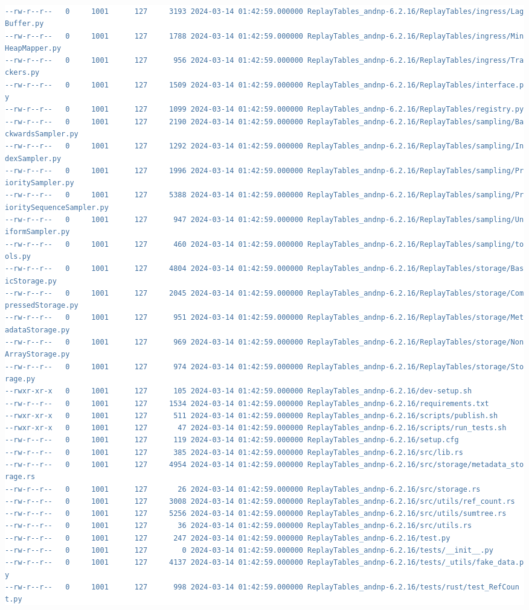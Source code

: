 ```diff
--rw-r--r--   0     1001      127     3193 2024-03-14 01:42:59.000000 ReplayTables_andnp-6.2.16/ReplayTables/ingress/LagBuffer.py
--rw-r--r--   0     1001      127     1788 2024-03-14 01:42:59.000000 ReplayTables_andnp-6.2.16/ReplayTables/ingress/MinHeapMapper.py
--rw-r--r--   0     1001      127      956 2024-03-14 01:42:59.000000 ReplayTables_andnp-6.2.16/ReplayTables/ingress/Trackers.py
--rw-r--r--   0     1001      127     1509 2024-03-14 01:42:59.000000 ReplayTables_andnp-6.2.16/ReplayTables/interface.py
--rw-r--r--   0     1001      127     1099 2024-03-14 01:42:59.000000 ReplayTables_andnp-6.2.16/ReplayTables/registry.py
--rw-r--r--   0     1001      127     2190 2024-03-14 01:42:59.000000 ReplayTables_andnp-6.2.16/ReplayTables/sampling/BackwardsSampler.py
--rw-r--r--   0     1001      127     1292 2024-03-14 01:42:59.000000 ReplayTables_andnp-6.2.16/ReplayTables/sampling/IndexSampler.py
--rw-r--r--   0     1001      127     1996 2024-03-14 01:42:59.000000 ReplayTables_andnp-6.2.16/ReplayTables/sampling/PrioritySampler.py
--rw-r--r--   0     1001      127     5388 2024-03-14 01:42:59.000000 ReplayTables_andnp-6.2.16/ReplayTables/sampling/PrioritySequenceSampler.py
--rw-r--r--   0     1001      127      947 2024-03-14 01:42:59.000000 ReplayTables_andnp-6.2.16/ReplayTables/sampling/UniformSampler.py
--rw-r--r--   0     1001      127      460 2024-03-14 01:42:59.000000 ReplayTables_andnp-6.2.16/ReplayTables/sampling/tools.py
--rw-r--r--   0     1001      127     4804 2024-03-14 01:42:59.000000 ReplayTables_andnp-6.2.16/ReplayTables/storage/BasicStorage.py
--rw-r--r--   0     1001      127     2045 2024-03-14 01:42:59.000000 ReplayTables_andnp-6.2.16/ReplayTables/storage/CompressedStorage.py
--rw-r--r--   0     1001      127      951 2024-03-14 01:42:59.000000 ReplayTables_andnp-6.2.16/ReplayTables/storage/MetadataStorage.py
--rw-r--r--   0     1001      127      969 2024-03-14 01:42:59.000000 ReplayTables_andnp-6.2.16/ReplayTables/storage/NonArrayStorage.py
--rw-r--r--   0     1001      127      974 2024-03-14 01:42:59.000000 ReplayTables_andnp-6.2.16/ReplayTables/storage/Storage.py
--rwxr-xr-x   0     1001      127      105 2024-03-14 01:42:59.000000 ReplayTables_andnp-6.2.16/dev-setup.sh
--rw-r--r--   0     1001      127     1534 2024-03-14 01:42:59.000000 ReplayTables_andnp-6.2.16/requirements.txt
--rwxr-xr-x   0     1001      127      511 2024-03-14 01:42:59.000000 ReplayTables_andnp-6.2.16/scripts/publish.sh
--rwxr-xr-x   0     1001      127       47 2024-03-14 01:42:59.000000 ReplayTables_andnp-6.2.16/scripts/run_tests.sh
--rw-r--r--   0     1001      127      119 2024-03-14 01:42:59.000000 ReplayTables_andnp-6.2.16/setup.cfg
--rw-r--r--   0     1001      127      385 2024-03-14 01:42:59.000000 ReplayTables_andnp-6.2.16/src/lib.rs
--rw-r--r--   0     1001      127     4954 2024-03-14 01:42:59.000000 ReplayTables_andnp-6.2.16/src/storage/metadata_storage.rs
--rw-r--r--   0     1001      127       26 2024-03-14 01:42:59.000000 ReplayTables_andnp-6.2.16/src/storage.rs
--rw-r--r--   0     1001      127     3008 2024-03-14 01:42:59.000000 ReplayTables_andnp-6.2.16/src/utils/ref_count.rs
--rw-r--r--   0     1001      127     5256 2024-03-14 01:42:59.000000 ReplayTables_andnp-6.2.16/src/utils/sumtree.rs
--rw-r--r--   0     1001      127       36 2024-03-14 01:42:59.000000 ReplayTables_andnp-6.2.16/src/utils.rs
--rw-r--r--   0     1001      127      247 2024-03-14 01:42:59.000000 ReplayTables_andnp-6.2.16/test.py
--rw-r--r--   0     1001      127        0 2024-03-14 01:42:59.000000 ReplayTables_andnp-6.2.16/tests/__init__.py
--rw-r--r--   0     1001      127     4137 2024-03-14 01:42:59.000000 ReplayTables_andnp-6.2.16/tests/_utils/fake_data.py
--rw-r--r--   0     1001      127      998 2024-03-14 01:42:59.000000 ReplayTables_andnp-6.2.16/tests/rust/test_RefCount.py
```
